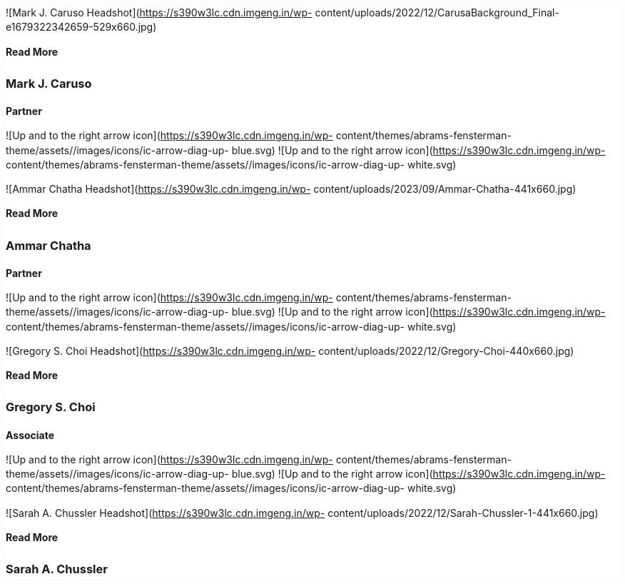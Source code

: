 ![Mark J. Caruso Headshot](https://s390w3lc.cdn.imgeng.in/wp-
content/uploads/2022/12/CarusaBackground_Final-e1679322342659-529x660.jpg)

**Read More**

### Mark J. Caruso

**Partner**

![Up and to the right arrow icon](https://s390w3lc.cdn.imgeng.in/wp-
content/themes/abrams-fensterman-theme/assets//images/icons/ic-arrow-diag-up-
blue.svg) ![Up and to the right arrow icon](https://s390w3lc.cdn.imgeng.in/wp-
content/themes/abrams-fensterman-theme/assets//images/icons/ic-arrow-diag-up-
white.svg)

![Ammar Chatha Headshot](https://s390w3lc.cdn.imgeng.in/wp-
content/uploads/2023/09/Ammar-Chatha-441x660.jpg)

**Read More**

### Ammar Chatha

**Partner**

![Up and to the right arrow icon](https://s390w3lc.cdn.imgeng.in/wp-
content/themes/abrams-fensterman-theme/assets//images/icons/ic-arrow-diag-up-
blue.svg) ![Up and to the right arrow icon](https://s390w3lc.cdn.imgeng.in/wp-
content/themes/abrams-fensterman-theme/assets//images/icons/ic-arrow-diag-up-
white.svg)

![Gregory S. Choi Headshot](https://s390w3lc.cdn.imgeng.in/wp-
content/uploads/2022/12/Gregory-Choi-440x660.jpg)

**Read More**

### Gregory S. Choi

**Associate**

![Up and to the right arrow icon](https://s390w3lc.cdn.imgeng.in/wp-
content/themes/abrams-fensterman-theme/assets//images/icons/ic-arrow-diag-up-
blue.svg) ![Up and to the right arrow icon](https://s390w3lc.cdn.imgeng.in/wp-
content/themes/abrams-fensterman-theme/assets//images/icons/ic-arrow-diag-up-
white.svg)

![Sarah A. Chussler Headshot](https://s390w3lc.cdn.imgeng.in/wp-
content/uploads/2022/12/Sarah-Chussler-1-441x660.jpg)

**Read More**

### Sarah A. Chussler
